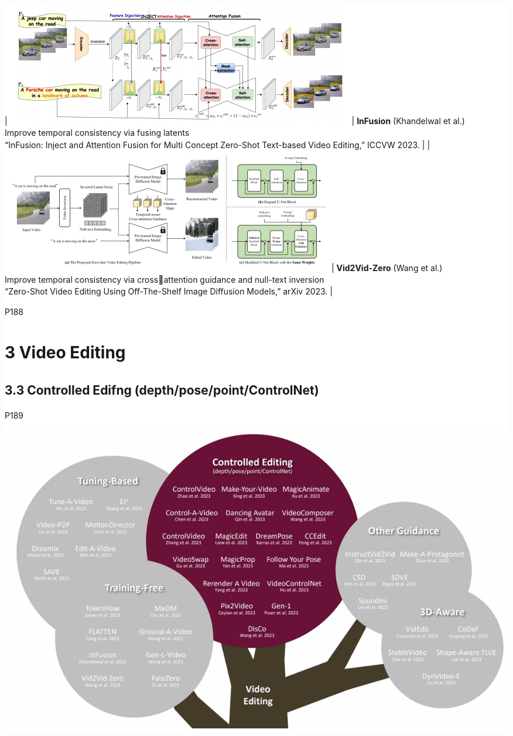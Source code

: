 | ![](./assets/08-187-5.png) | **InFusion** (Khandelwal et al.) <br> Improve temporal consistency via fusing latents <br> “InFusion: Inject and Attention Fusion for Multi Concept Zero-Shot Text-based Video Editing,” ICCVW 2023.  |
| ![](./assets/08-187-6.png)  | **Vid2Vid-Zero** (Wang et al.) <br> Improve temporal consistency via cross￾attention guidance and null-text inversion <br> “Zero-Shot Video Editing Using Off-The-Shelf Image Diffusion Models,” arXiv 2023. |


P188    
# 3 Video Editing

## 3.3 Controlled Edifng (depth/pose/point/ControlNet)

P189   

![](./assets/08-189.png) 
